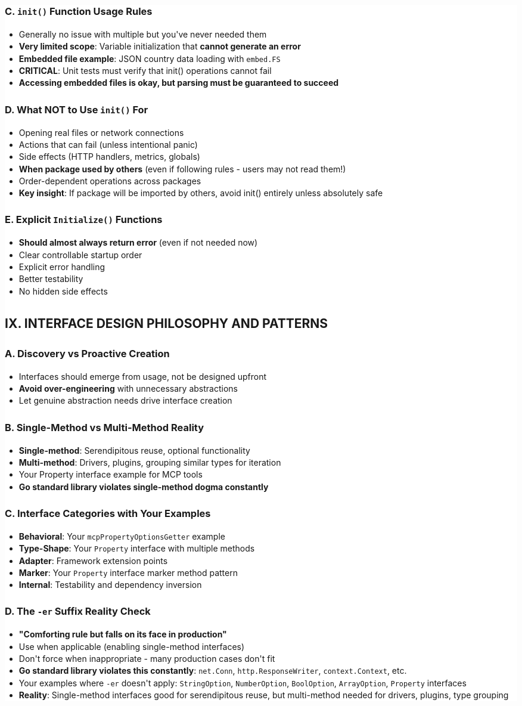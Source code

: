 ### C. `init()` Function Usage Rules
- Generally no issue with multiple but you've never needed them
- **Very limited scope**: Variable initialization that **cannot generate an error**
- **Embedded file example**: JSON country data loading with `embed.FS`
- **CRITICAL**: Unit tests must verify that init() operations cannot fail
- **Accessing embedded files is okay, but parsing must be guaranteed to succeed**

### D. What NOT to Use `init()` For
- Opening real files or network connections
- Actions that can fail (unless intentional panic)
- Side effects (HTTP handlers, metrics, globals)
- **When package used by others** (even if following rules - users may not read them!)
- Order-dependent operations across packages
- **Key insight**: If package will be imported by others, avoid init() entirely unless absolutely safe

### E. Explicit `Initialize()` Functions
- **Should almost always return error** (even if not needed now)
- Clear controllable startup order
- Explicit error handling
- Better testability
- No hidden side effects

## IX. INTERFACE DESIGN PHILOSOPHY AND PATTERNS

### A. Discovery vs Proactive Creation
- Interfaces should emerge from usage, not be designed upfront
- **Avoid over-engineering** with unnecessary abstractions
- Let genuine abstraction needs drive interface creation

### B. Single-Method vs Multi-Method Reality
- **Single-method**: Serendipitous reuse, optional functionality
- **Multi-method**: Drivers, plugins, grouping similar types for iteration
- Your Property interface example for MCP tools
- **Go standard library violates single-method dogma constantly**

### C. Interface Categories with Your Examples
- **Behavioral**: Your `mcpPropertyOptionsGetter` example
- **Type-Shape**: Your `Property` interface with multiple methods
- **Adapter**: Framework extension points
- **Marker**: Your `Property` interface marker method pattern
- **Internal**: Testability and dependency inversion

### D. The `-er` Suffix Reality Check
- **"Comforting rule but falls on its face in production"**
- Use when applicable (enabling single-method interfaces)
- Don't force when inappropriate - many production cases don't fit
- **Go standard library violates this constantly**: `net.Conn`, `http.ResponseWriter`, `context.Context`, etc.
- Your examples where `-er` doesn't apply: `StringOption`, `NumberOption`, `BoolOption`, `ArrayOption`, `Property` interfaces
- **Reality**: Single-method interfaces good for serendipitous reuse, but multi-method needed for drivers, plugins, type grouping
